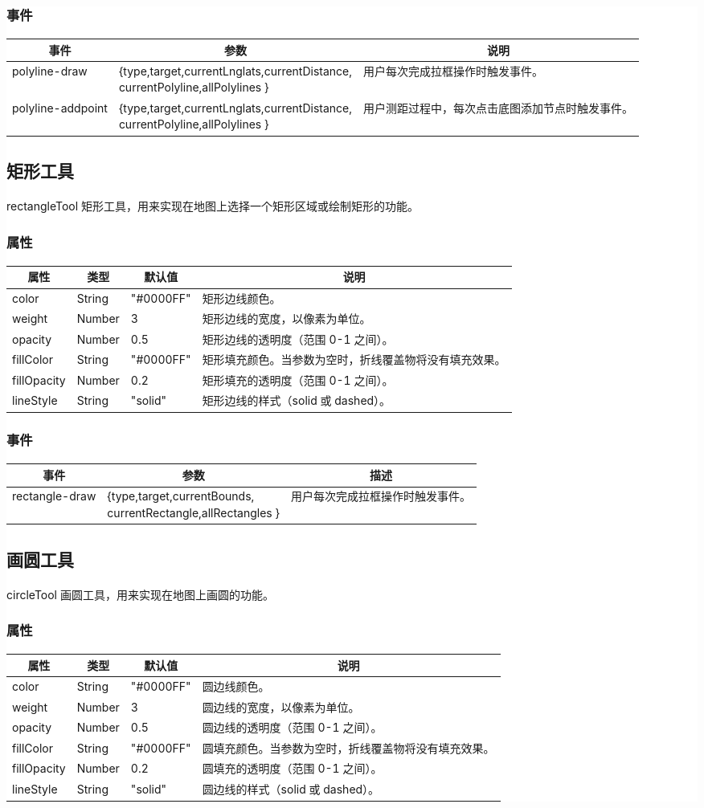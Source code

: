 ### 事件

| 事件              | 参数                                                                           | 说明                                             |
| ----------------- | ------------------------------------------------------------------------------ | ------------------------------------------------ |
| polyline-draw     | {type,target,currentLnglats,currentDistance,<br>currentPolyline,allPolylines } | 用户每次完成拉框操作时触发事件。                 |
| polyline-addpoint | {type,target,currentLnglats,currentDistance,<br>currentPolyline,allPolylines } | 用户测距过程中，每次点击底图添加节点时触发事件。 |

## 矩形工具

rectangleTool 矩形工具，用来实现在地图上选择一个矩形区域或绘制矩形的功能。

### 属性

| 属性        | 类型   | 默认值    | 说明                                                   |
| ----------- | ------ | --------- | ------------------------------------------------------ |
| color       | String | "#0000FF" | 矩形边线颜色。                                         |
| weight      | Number | 3         | 矩形边线的宽度，以像素为单位。                         |
| opacity     | Number | 0.5       | 矩形边线的透明度（范围 0-1 之间）。                    |
| fillColor   | String | "#0000FF" | 矩形填充颜色。当参数为空时，折线覆盖物将没有填充效果。 |
| fillOpacity | Number | 0.2       | 矩形填充的透明度（范围 0-1 之间）。                    |
| lineStyle   | String | "solid"   | 矩形边线的样式（solid 或 dashed）。                    |

### 事件

| 事件           | 参数                                                            | 描述                             |
| -------------- | --------------------------------------------------------------- | -------------------------------- |
| rectangle-draw | {type,target,currentBounds,<br>currentRectangle,allRectangles } | 用户每次完成拉框操作时触发事件。 |

## 画圆工具

circleTool 画圆工具，用来实现在地图上画圆的功能。

### 属性

| 属性        | 类型   | 默认值    | 说明                                                 |
| ----------- | ------ | --------- | ---------------------------------------------------- |
| color       | String | "#0000FF" | 圆边线颜色。                                         |
| weight      | Number | 3         | 圆边线的宽度，以像素为单位。                         |
| opacity     | Number | 0.5       | 圆边线的透明度（范围 0-1 之间）。                    |
| fillColor   | String | "#0000FF" | 圆填充颜色。当参数为空时，折线覆盖物将没有填充效果。 |
| fillOpacity | Number | 0.2       | 圆填充的透明度（范围 0-1 之间）。                    |
| lineStyle   | String | "solid"   | 圆边线的样式（solid 或 dashed）。                    |
